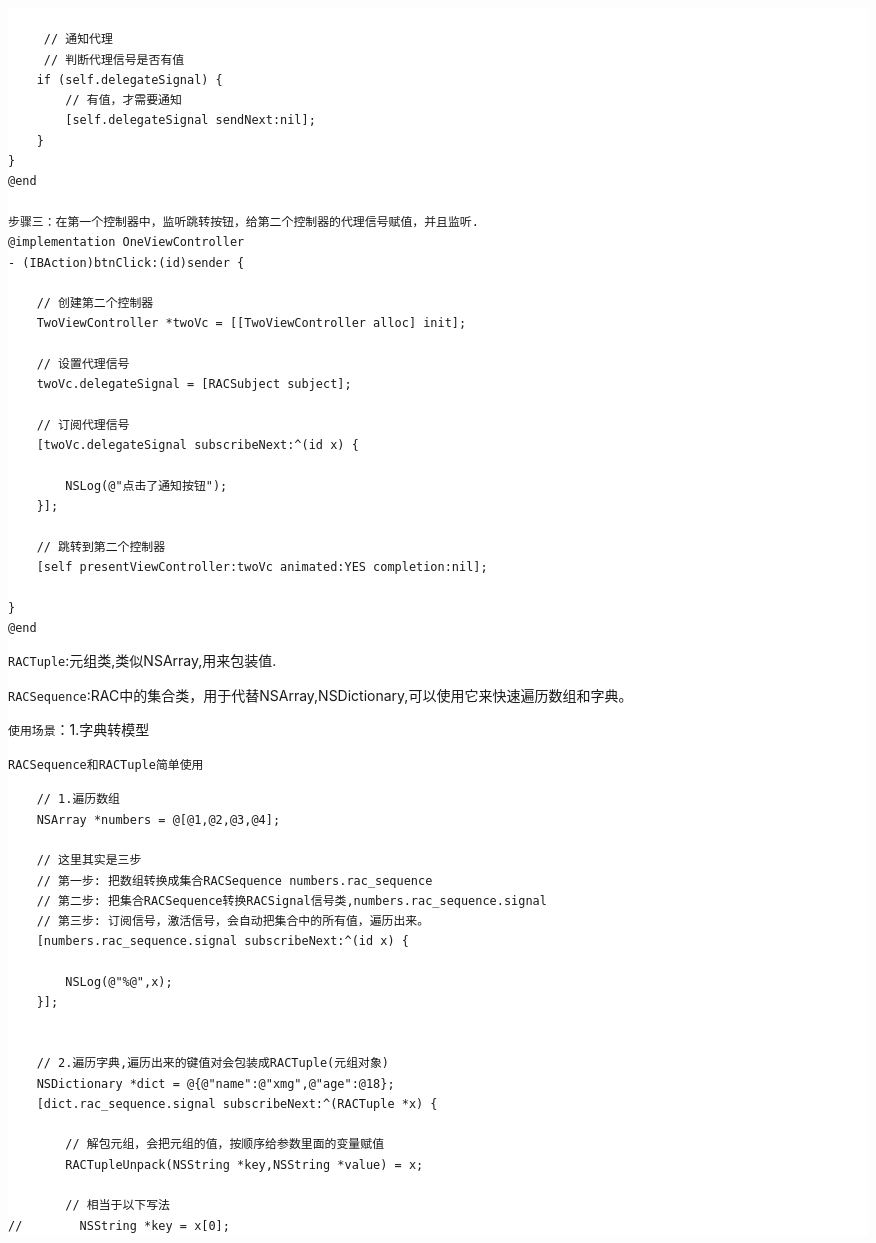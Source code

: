 ```

     // 通知代理
     // 判断代理信号是否有值
    if (self.delegateSignal) {
        // 有值，才需要通知
        [self.delegateSignal sendNext:nil];
    }
}
@end

步骤三：在第一个控制器中，监听跳转按钮，给第二个控制器的代理信号赋值，并且监听.
@implementation OneViewController
- (IBAction)btnClick:(id)sender {

    // 创建第二个控制器
    TwoViewController *twoVc = [[TwoViewController alloc] init];

    // 设置代理信号
    twoVc.delegateSignal = [RACSubject subject];

    // 订阅代理信号
    [twoVc.delegateSignal subscribeNext:^(id x) {

        NSLog(@"点击了通知按钮");
    }];

    // 跳转到第二个控制器
    [self presentViewController:twoVc animated:YES completion:nil];

}
@end

```

`RACTuple`:元组类,类似NSArray,用来包装值.

`RACSequence`:RAC中的集合类，用于代替NSArray,NSDictionary,可以使用它来快速遍历数组和字典。

`使用场景`：1.字典转模型

`RACSequence和RACTuple简单使用`

```
    // 1.遍历数组
    NSArray *numbers = @[@1,@2,@3,@4];

    // 这里其实是三步
    // 第一步: 把数组转换成集合RACSequence numbers.rac_sequence
    // 第二步: 把集合RACSequence转换RACSignal信号类,numbers.rac_sequence.signal
    // 第三步: 订阅信号，激活信号，会自动把集合中的所有值，遍历出来。
    [numbers.rac_sequence.signal subscribeNext:^(id x) {

        NSLog(@"%@",x);
    }];


    // 2.遍历字典,遍历出来的键值对会包装成RACTuple(元组对象)
    NSDictionary *dict = @{@"name":@"xmg",@"age":@18};
    [dict.rac_sequence.signal subscribeNext:^(RACTuple *x) {

        // 解包元组，会把元组的值，按顺序给参数里面的变量赋值
        RACTupleUnpack(NSString *key,NSString *value) = x;

        // 相当于以下写法
//        NSString *key = x[0];
```